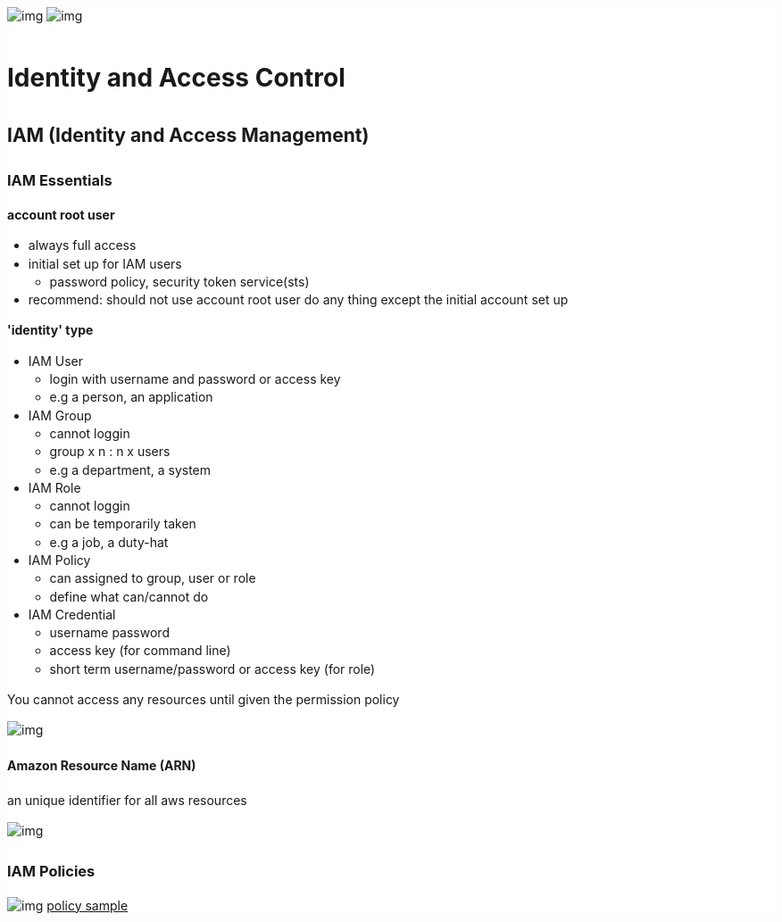 ![img](./images/cloudformation.png)
![img](./images/exam-facts-cloudformation.png)

# Identity and Access Control

## IAM (Identity and Access Management)

### IAM Essentials

**account root user**

- always full access
- initial set up for IAM users
  - password policy, security token service(sts)
- recommend: should not use account root user do any thing except the initial account set up

**'identity' type**

- IAM User
  - login with username and password or access key
  - e.g a person, an application
- IAM Group
  - cannot loggin
  - group x n : n x users
  - e.g a department, a system
- IAM Role
  - cannot loggin
  - can be temporarily taken
  - e.g a job, a duty-hat
- IAM Policy
  - can assigned to group, user or role
  - define what can/cannot do
- IAM Credential
  - username password
  - access key (for command line)
  - short term username/password or access key (for role)

You cannot access any resources until given the permission policy

![img](./images/iam.png)

#### Amazon Resource Name (ARN)

an unique identifier for all aws resources

![img](./images/arn.png)

### IAM Policies

![img](./images/iam-policy.png)
[policy sample](./content-aws-csa2019/lesson_files/02_identity_access_control/iam_policies_and_users/policy.json)
